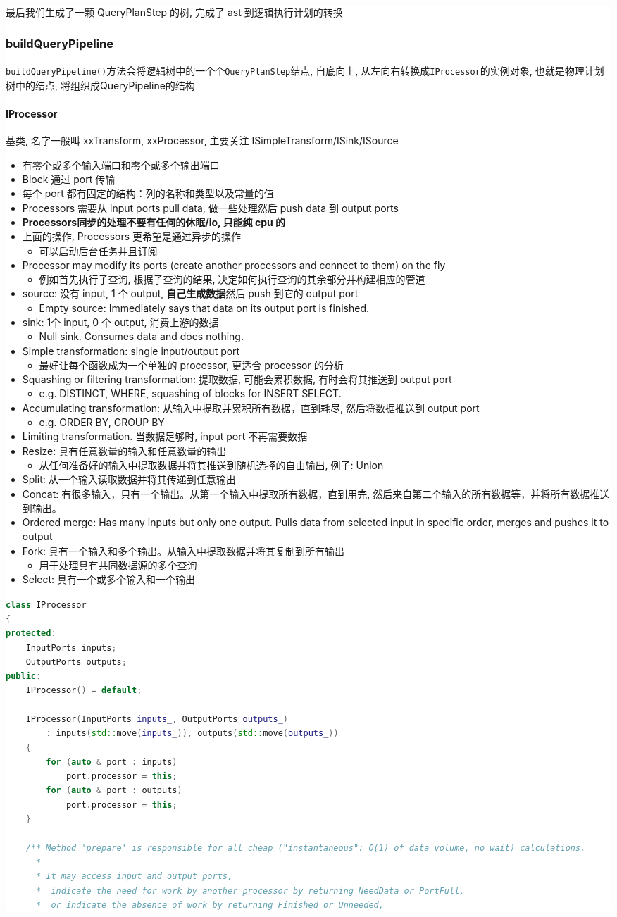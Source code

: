 最后我们生成了一颗 QueryPlanStep 的树, 完成了 ast 到逻辑执行计划的转换

### buildQueryPipeline

`buildQueryPipeline()`方法会将逻辑树中的一个个`QueryPlanStep`结点, 自底向上, 从左向右转换成`IProcessor`的实例对象, 也就是物理计划树中的结点, 将组织成QueryPipeline的结构

#### IProcessor

基类, 名字一般叫 xxTransform, xxProcessor, 主要关注 ISimpleTransform/ISink/ISource

- 有零个或多个输入端口和零个或多个输出端口
- Block 通过 port 传输
- 每个 port 都有固定的结构：列的名称和类型以及常量的值
- Processors 需要从 input ports pull data, 做一些处理然后 push data 到 output ports
- **Processors同步的处理不要有任何的休眠/io, 只能纯 cpu 的**
- 上面的操作, Processors 更希望是通过异步的操作
  - 可以启动后台任务并且订阅
- Processor may modify its ports (create another processors and connect to them) on the fly
  - 例如首先执行子查询, 根据子查询的结果, 决定如何执行查询的其余部分并构建相应的管道
- source: 没有 input, 1 个 output, **自己生成数据**然后 push 到它的 output port
  - Empty source: Immediately says that data on its output port is finished.
- sink: 1个 input, 0 个 output, 消费上游的数据
  - Null sink. Consumes data and does nothing.
- Simple transformation: single input/output port
  - 最好让每个函数成为一个单独的 processor, 更适合 processor 的分析
- Squashing or filtering transformation: 提取数据, 可能会累积数据, 有时会将其推送到 output port
  - e.g. DISTINCT, WHERE, squashing of blocks for INSERT SELECT.
- Accumulating transformation: 从输入中提取并累积所有数据，直到耗尽, 然后将数据推送到 output port
  - e.g. ORDER BY, GROUP BY
- Limiting transformation. 当数据足够时, input port 不再需要数据
- Resize: 具有任意数量的输入和任意数量的输出
  - 从任何准备好的输入中提取数据并将其推送到随机选择的自由输出, 例子: Union
- Split: 从一个输入读取数据并将其传递到任意输出
- Concat: 有很多输入，只有一个输出。从第一个输入中提取所有数据，直到用完, 然后来自第二个输入的所有数据等，并将所有数据推送到输出。
- Ordered merge: Has many inputs but only one output. Pulls data from selected input in specific order, merges and pushes it to output
-  Fork: 具有一个输入和多个输出。从输入中提取数据并将其复制到所有输出
    * 用于处理具有共同数据源的多个查询
- Select: 具有一个或多个输入和一个输出

```cpp
class IProcessor
{
protected:
    InputPorts inputs;
    OutputPorts outputs;
public:
    IProcessor() = default;

    IProcessor(InputPorts inputs_, OutputPorts outputs_)
        : inputs(std::move(inputs_)), outputs(std::move(outputs_))
    {
        for (auto & port : inputs)
            port.processor = this;
        for (auto & port : outputs)
            port.processor = this;
    }

    /** Method 'prepare' is responsible for all cheap ("instantaneous": O(1) of data volume, no wait) calculations.
      *
      * It may access input and output ports,
      *  indicate the need for work by another processor by returning NeedData or PortFull,
      *  or indicate the absence of work by returning Finished or Unneeded,
```